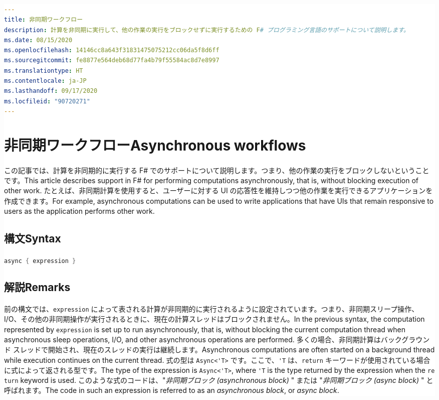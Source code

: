 ```yaml
---
title: 非同期ワークフロー
description: 計算を非同期に実行して、他の作業の実行をブロックせずに実行するための F# プログラミング言語のサポートについて説明します。
ms.date: 08/15/2020
ms.openlocfilehash: 14146cc8a643f31831475075212cc06da5f8d6ff
ms.sourcegitcommit: fe8877e564deb68d77fa4b79f55584ac8d7e8997
ms.translationtype: HT
ms.contentlocale: ja-JP
ms.lasthandoff: 09/17/2020
ms.locfileid: "90720271"
---
```

# <a name="asynchronous-workflows"></a><span data-ttu-id="ea87f-103">非同期ワークフロー</span><span class="sxs-lookup"><span data-stu-id="ea87f-103">Asynchronous workflows</span></span>

<span data-ttu-id="ea87f-104">この記事では、計算を非同期的に実行する F# でのサポートについて説明します。つまり、他の作業の実行をブロックしないということです。</span><span class="sxs-lookup"><span data-stu-id="ea87f-104">This article describes support in F# for performing computations asynchronously, that is, without blocking execution of other work.</span></span> <span data-ttu-id="ea87f-105">たとえば、非同期計算を使用すると、ユーザーに対する UI の応答性を維持しつつ他の作業を実行できるアプリケーションを作成できます。</span><span class="sxs-lookup"><span data-stu-id="ea87f-105">For example, asynchronous computations can be used to write applications that have UIs that remain responsive to users as the application performs other work.</span></span>

## <a name="syntax"></a><span data-ttu-id="ea87f-106">構文</span><span class="sxs-lookup"><span data-stu-id="ea87f-106">Syntax</span></span>

```fsharp
async { expression }
```

## <a name="remarks"></a><span data-ttu-id="ea87f-107">解説</span><span class="sxs-lookup"><span data-stu-id="ea87f-107">Remarks</span></span>

<span data-ttu-id="ea87f-108">前の構文では、`expression` によって表される計算が非同期的に実行されるように設定されています。つまり、非同期スリープ操作、I/O、その他の非同期操作が実行されるときに、現在の計算スレッドはブロックされません。</span><span class="sxs-lookup"><span data-stu-id="ea87f-108">In the previous syntax, the computation represented by `expression` is set up to run asynchronously, that is, without blocking the current computation thread when asynchronous sleep operations, I/O, and other asynchronous operations are performed.</span></span> <span data-ttu-id="ea87f-109">多くの場合、非同期計算はバックグラウンド スレッドで開始され、現在のスレッドの実行は継続します。</span><span class="sxs-lookup"><span data-stu-id="ea87f-109">Asynchronous computations are often started on a background thread while execution continues on the current thread.</span></span> <span data-ttu-id="ea87f-110">式の型は `Async<'T>` です。ここで、`'T` は、`return` キーワードが使用されている場合に式によって返される型です。</span><span class="sxs-lookup"><span data-stu-id="ea87f-110">The type of the expression is `Async<'T>`, where `'T` is the type returned by the expression when the `return` keyword is used.</span></span> <span data-ttu-id="ea87f-111">このような式のコードは、"*非同期ブロック (asynchronous block)* " または "*非同期ブロック (async block)* " と呼ばれます。</span><span class="sxs-lookup"><span data-stu-id="ea87f-111">The code in such an expression is referred to as an *asynchronous block*, or *async block*.</span></span>
